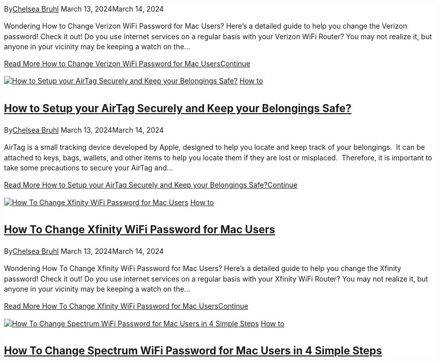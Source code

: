 By[Chelsea Bruhl](https://macsecurity.org/author/chelsea/)
March 13, 2024March 14, 2024

Wondering How to Change Verizon WiFi Password for Mac Users? Here’s a detailed guide to help you change the Verizon password! Check it out! Do you use internet services on a regular basis with your Verizon WiFi Router? You may not realize it, but anyone in your vicinity may be keeping a watch on the…

[Read More How to Change Verizon WiFi Password for Mac UsersContinue](https://macsecurity.org/how-to-change-verizon-wifi-password-for-mac-users/)

[![How to Setup your AirTag Securely and Keep your Belongings Safe?](https://macsecurity.org/wp-content/uploads/2023/03/How-to-Setup-your-AirTag-Securely-768x384.jpg)](https://macsecurity.org/how-to-setup-your-airtag-securely/)
[How to](https://macsecurity.org/category/how-to/)
## [How to Setup your AirTag Securely and Keep your Belongings Safe?](https://macsecurity.org/how-to-setup-your-airtag-securely/)

By[Chelsea Bruhl](https://macsecurity.org/author/chelsea/)
March 13, 2024March 14, 2024

AirTag is a small tracking device developed by Apple, designed to help you locate and keep track of your belongings.  It can be attached to keys, bags, wallets, and other items to help you locate them if they are lost or misplaced.  Therefore, it is important to take some precautions to secure your AirTag and…

[Read More How to Setup your AirTag Securely and Keep your Belongings Safe?Continue](https://macsecurity.org/how-to-setup-your-airtag-securely/)

[![How To Change Xfinity WiFi Password for Mac Users](https://macsecurity.org/wp-content/uploads/2023/02/How-To-Change-Xfinity-WiFi-Password-for-Mac-Users-768x432.jpg)](https://macsecurity.org/how-to-change-xfinity-wifi-password-for-mac-users/)
[How to](https://macsecurity.org/category/how-to/)
## [How To Change Xfinity WiFi Password for Mac Users](https://macsecurity.org/how-to-change-xfinity-wifi-password-for-mac-users/)

By[Chelsea Bruhl](https://macsecurity.org/author/chelsea/)
March 13, 2024March 14, 2024

Wondering How To Change Xfinity WiFi Password for Mac Users? Here’s a detailed guide to help you change the Xfinity password! Check it out! Do you use internet services on a regular basis with your Xfinity WiFi Router? You may not realize it, but anyone in your vicinity may be keeping a watch on the…

[Read More How To Change Xfinity WiFi Password for Mac UsersContinue](https://macsecurity.org/how-to-change-xfinity-wifi-password-for-mac-users/)

[![How To Change Spectrum WiFi Password for Mac Users in 4 Simple Steps](https://macsecurity.org/wp-content/uploads/2023/02/How-To-Change-Spectrum-WiFi-Password-for-Mac-Users-768x432.jpg)](https://macsecurity.org/how-to-change-spectrum-wifi-password-for-mac-users/)
[How to](https://macsecurity.org/category/how-to/)
## [How To Change Spectrum WiFi Password for Mac Users in 4 Simple Steps](https://macsecurity.org/how-to-change-spectrum-wifi-password-for-mac-users/)
